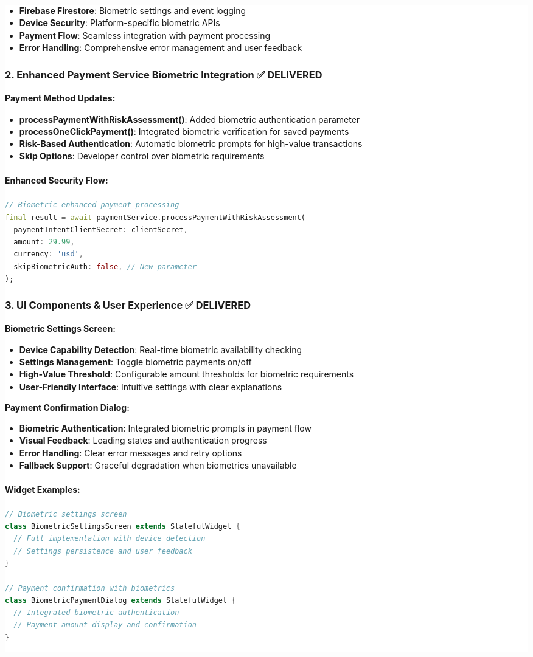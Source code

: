- **Firebase Firestore**: Biometric settings and event logging
- **Device Security**: Platform-specific biometric APIs
- **Payment Flow**: Seamless integration with payment processing
- **Error Handling**: Comprehensive error management and user feedback

### **2. Enhanced Payment Service Biometric Integration** ✅ **DELIVERED**

**Payment Method Updates:**

- **processPaymentWithRiskAssessment()**: Added biometric authentication parameter
- **processOneClickPayment()**: Integrated biometric verification for saved payments
- **Risk-Based Authentication**: Automatic biometric prompts for high-value transactions
- **Skip Options**: Developer control over biometric requirements

#### **Enhanced Security Flow:**

```dart
// Biometric-enhanced payment processing
final result = await paymentService.processPaymentWithRiskAssessment(
  paymentIntentClientSecret: clientSecret,
  amount: 29.99,
  currency: 'usd',
  skipBiometricAuth: false, // New parameter
);
```

### **3. UI Components & User Experience** ✅ **DELIVERED**

**Biometric Settings Screen:**

- **Device Capability Detection**: Real-time biometric availability checking
- **Settings Management**: Toggle biometric payments on/off
- **High-Value Threshold**: Configurable amount thresholds for biometric requirements
- **User-Friendly Interface**: Intuitive settings with clear explanations

**Payment Confirmation Dialog:**

- **Biometric Authentication**: Integrated biometric prompts in payment flow
- **Visual Feedback**: Loading states and authentication progress
- **Error Handling**: Clear error messages and retry options
- **Fallback Support**: Graceful degradation when biometrics unavailable

#### **Widget Examples:**

```dart
// Biometric settings screen
class BiometricSettingsScreen extends StatefulWidget {
  // Full implementation with device detection
  // Settings persistence and user feedback
}

// Payment confirmation with biometrics
class BiometricPaymentDialog extends StatefulWidget {
  // Integrated biometric authentication
  // Payment amount display and confirmation
}
```

---